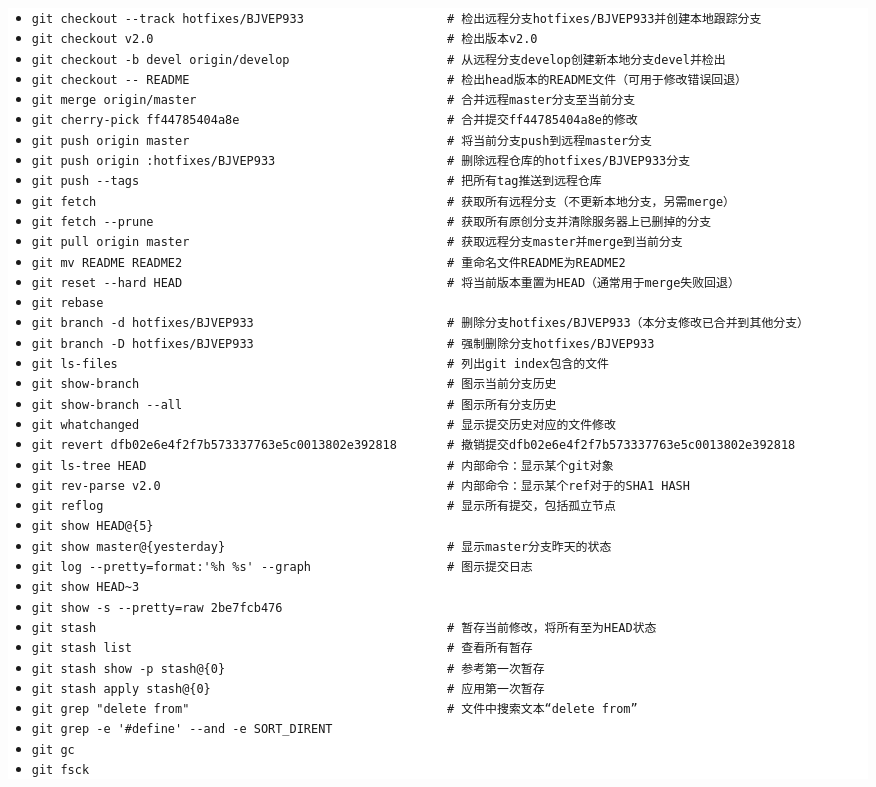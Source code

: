 * `git checkout --track hotfixes/BJVEP933                    # 检出远程分支hotfixes/BJVEP933并创建本地跟踪分支`
* `git checkout v2.0                                         # 检出版本v2.0`
* `git checkout -b devel origin/develop                      # 从远程分支develop创建新本地分支devel并检出`
* `git checkout -- README                                    # 检出head版本的README文件（可用于修改错误回退）`
* `git merge origin/master                                   # 合并远程master分支至当前分支`
* `git cherry-pick ff44785404a8e                             # 合并提交ff44785404a8e的修改`
* `git push origin master                                    # 将当前分支push到远程master分支`
* `git push origin :hotfixes/BJVEP933                        # 删除远程仓库的hotfixes/BJVEP933分支`
* `git push --tags                                           # 把所有tag推送到远程仓库`
* `git fetch                                                 # 获取所有远程分支（不更新本地分支，另需merge）`
* `git fetch --prune                                         # 获取所有原创分支并清除服务器上已删掉的分支`
* `git pull origin master                                    # 获取远程分支master并merge到当前分支`
* `git mv README README2                                     # 重命名文件README为README2`
* `git reset --hard HEAD                                     # 将当前版本重置为HEAD（通常用于merge失败回退）`
* `git rebase`
* `git branch -d hotfixes/BJVEP933                           # 删除分支hotfixes/BJVEP933（本分支修改已合并到其他分支）`
* `git branch -D hotfixes/BJVEP933                           # 强制删除分支hotfixes/BJVEP933`
* `git ls-files                                              # 列出git index包含的文件`
* `git show-branch                                           # 图示当前分支历史`
* `git show-branch --all                                     # 图示所有分支历史`
* `git whatchanged                                           # 显示提交历史对应的文件修改`
* `git revert dfb02e6e4f2f7b573337763e5c0013802e392818       # 撤销提交dfb02e6e4f2f7b573337763e5c0013802e392818`
* `git ls-tree HEAD                                          # 内部命令：显示某个git对象`
* `git rev-parse v2.0                                        # 内部命令：显示某个ref对于的SHA1 HASH`
* `git reflog                                                # 显示所有提交，包括孤立节点`
* `git show HEAD@{5}`
* `git show master@{yesterday}                               # 显示master分支昨天的状态`
* `git log --pretty=format:'%h %s' --graph                   # 图示提交日志`
* `git show HEAD~3`
* `git show -s --pretty=raw 2be7fcb476`
* `git stash                                                 # 暂存当前修改，将所有至为HEAD状态`
* `git stash list                                            # 查看所有暂存`
* `git stash show -p stash@{0}                               # 参考第一次暂存`
* `git stash apply stash@{0}                                 # 应用第一次暂存`
* `git grep "delete from"                                    # 文件中搜索文本“delete from”`
* `git grep -e '#define' --and -e SORT_DIRENT`
* `git gc`
* `git fsck`